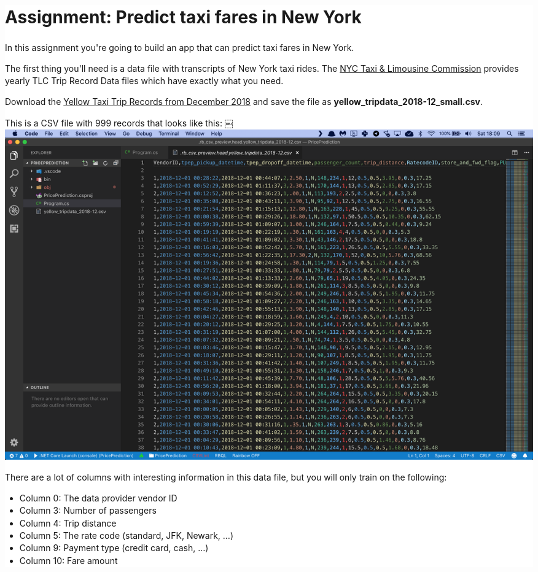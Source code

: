 # Assignment: Predict taxi fares in New York

In this assignment you're going to build an app that can predict taxi fares in New York.

The first thing you'll need is a data file with transcripts of New York taxi rides. The [NYC Taxi & Limousine Commission](https://www1.nyc.gov/site/tlc/about/tlc-trip-record-data.page) provides yearly TLC Trip Record Data files which have exactly what you need.

Download the [Yellow Taxi Trip Records from December 2018](https://github.com/mdfarragher/DLR/blob/master/Regression/TaxiFarePrediction/yellow_tripdata_2018-12_small.csv) and save the file as **yellow_tripdata_2018-12_small.csv**. 

This is a CSV file with 999 records that looks like this:
￼
![Data File](./assets/data.png)

There are a lot of columns with interesting information in this data file, but you will only train on the following:

* Column 0: The data provider vendor ID
* Column 3: Number of passengers
* Column 4: Trip distance
* Column 5: The rate code (standard, JFK, Newark, …)
* Column 9: Payment type (credit card, cash, …)
* Column 10: Fare amount
